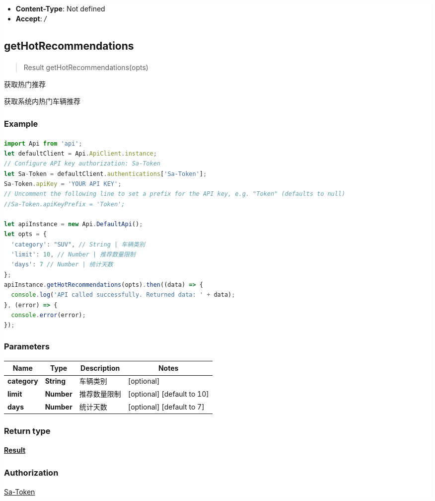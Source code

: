 - **Content-Type**: Not defined
- **Accept**: */*


## getHotRecommendations

> Result getHotRecommendations(opts)

获取热门推荐

获取系统内热门车辆推荐

### Example

```javascript
import Api from 'api';
let defaultClient = Api.ApiClient.instance;
// Configure API key authorization: Sa-Token
let Sa-Token = defaultClient.authentications['Sa-Token'];
Sa-Token.apiKey = 'YOUR API KEY';
// Uncomment the following line to set a prefix for the API key, e.g. "Token" (defaults to null)
//Sa-Token.apiKeyPrefix = 'Token';

let apiInstance = new Api.DefaultApi();
let opts = {
  'category': "SUV", // String | 车辆类别
  'limit': 10, // Number | 推荐数量限制
  'days': 7 // Number | 统计天数
};
apiInstance.getHotRecommendations(opts).then((data) => {
  console.log('API called successfully. Returned data: ' + data);
}, (error) => {
  console.error(error);
});

```

### Parameters


Name | Type | Description  | Notes
------------- | ------------- | ------------- | -------------
 **category** | **String**| 车辆类别 | [optional] 
 **limit** | **Number**| 推荐数量限制 | [optional] [default to 10]
 **days** | **Number**| 统计天数 | [optional] [default to 7]

### Return type

[**Result**](Result.md)

### Authorization

[Sa-Token](../README.md#Sa-Token)

